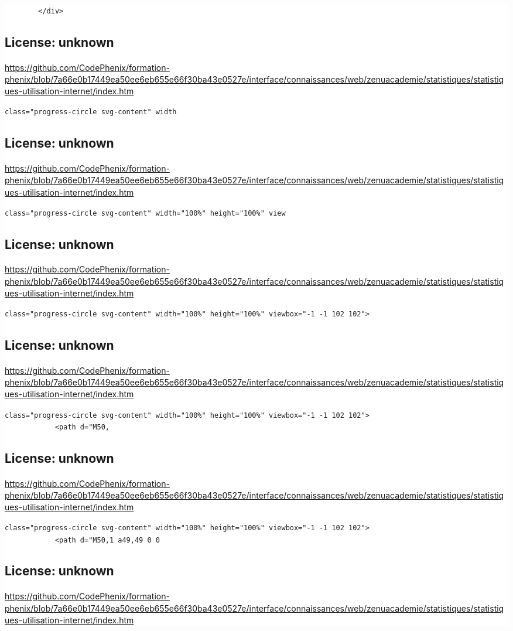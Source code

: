 ```
        </div>
```


## License: unknown
https://github.com/CodePhenix/formation-phenix/blob/7a66e0b17449ea50ee6eb655e66f30ba43e0527e/interface/connaissances/web/zenuacademie/statistiques/statistiques-utilisation-internet/index.htm

```
class="progress-circle svg-content" width
```


## License: unknown
https://github.com/CodePhenix/formation-phenix/blob/7a66e0b17449ea50ee6eb655e66f30ba43e0527e/interface/connaissances/web/zenuacademie/statistiques/statistiques-utilisation-internet/index.htm

```
class="progress-circle svg-content" width="100%" height="100%" view
```


## License: unknown
https://github.com/CodePhenix/formation-phenix/blob/7a66e0b17449ea50ee6eb655e66f30ba43e0527e/interface/connaissances/web/zenuacademie/statistiques/statistiques-utilisation-internet/index.htm

```
class="progress-circle svg-content" width="100%" height="100%" viewbox="-1 -1 102 102">
```


## License: unknown
https://github.com/CodePhenix/formation-phenix/blob/7a66e0b17449ea50ee6eb655e66f30ba43e0527e/interface/connaissances/web/zenuacademie/statistiques/statistiques-utilisation-internet/index.htm

```
class="progress-circle svg-content" width="100%" height="100%" viewbox="-1 -1 102 102">
            <path d="M50,
```


## License: unknown
https://github.com/CodePhenix/formation-phenix/blob/7a66e0b17449ea50ee6eb655e66f30ba43e0527e/interface/connaissances/web/zenuacademie/statistiques/statistiques-utilisation-internet/index.htm

```
class="progress-circle svg-content" width="100%" height="100%" viewbox="-1 -1 102 102">
            <path d="M50,1 a49,49 0 0
```


## License: unknown
https://github.com/CodePhenix/formation-phenix/blob/7a66e0b17449ea50ee6eb655e66f30ba43e0527e/interface/connaissances/web/zenuacademie/statistiques/statistiques-utilisation-internet/index.htm
